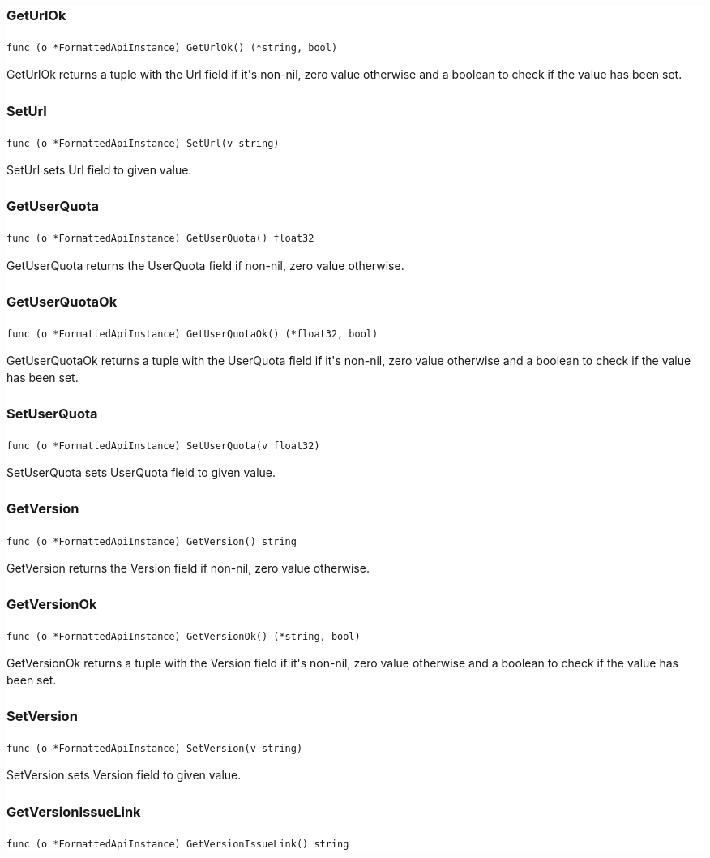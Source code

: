 ### GetUrlOk

`func (o *FormattedApiInstance) GetUrlOk() (*string, bool)`

GetUrlOk returns a tuple with the Url field if it's non-nil, zero value otherwise
and a boolean to check if the value has been set.

### SetUrl

`func (o *FormattedApiInstance) SetUrl(v string)`

SetUrl sets Url field to given value.


### GetUserQuota

`func (o *FormattedApiInstance) GetUserQuota() float32`

GetUserQuota returns the UserQuota field if non-nil, zero value otherwise.

### GetUserQuotaOk

`func (o *FormattedApiInstance) GetUserQuotaOk() (*float32, bool)`

GetUserQuotaOk returns a tuple with the UserQuota field if it's non-nil, zero value otherwise
and a boolean to check if the value has been set.

### SetUserQuota

`func (o *FormattedApiInstance) SetUserQuota(v float32)`

SetUserQuota sets UserQuota field to given value.


### GetVersion

`func (o *FormattedApiInstance) GetVersion() string`

GetVersion returns the Version field if non-nil, zero value otherwise.

### GetVersionOk

`func (o *FormattedApiInstance) GetVersionOk() (*string, bool)`

GetVersionOk returns a tuple with the Version field if it's non-nil, zero value otherwise
and a boolean to check if the value has been set.

### SetVersion

`func (o *FormattedApiInstance) SetVersion(v string)`

SetVersion sets Version field to given value.


### GetVersionIssueLink

`func (o *FormattedApiInstance) GetVersionIssueLink() string`
